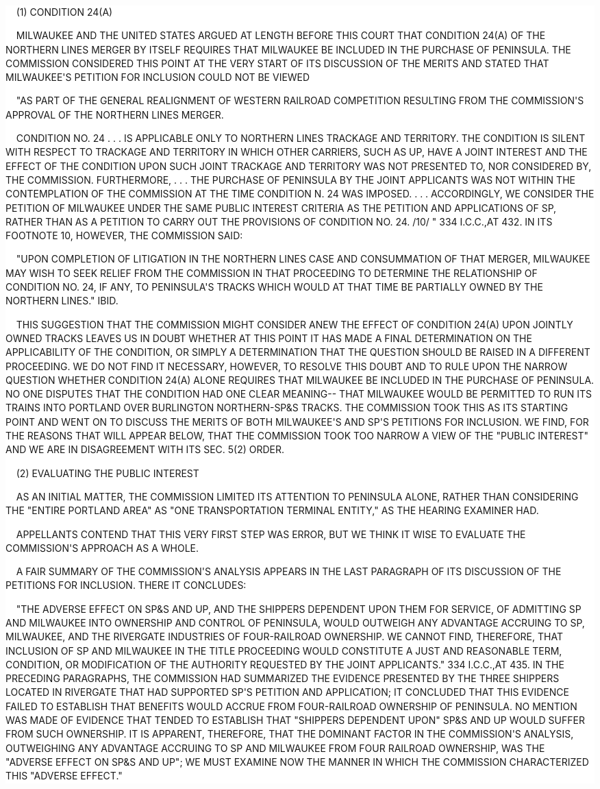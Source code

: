     (1) CONDITION 24(A)

    MILWAUKEE AND THE UNITED STATES ARGUED AT LENGTH BEFORE THIS COURT THAT CONDITION 24(A) OF THE NORTHERN LINES MERGER BY ITSELF REQUIRES THAT MILWAUKEE BE INCLUDED IN THE PURCHASE OF PENINSULA.  THE COMMISSION CONSIDERED THIS POINT AT THE VERY START OF ITS DISCUSSION OF THE MERITS AND STATED THAT MILWAUKEE'S PETITION FOR INCLUSION COULD NOT BE VIEWED

    "AS PART OF THE GENERAL REALIGNMENT OF WESTERN RAILROAD COMPETITION RESULTING FROM THE COMMISSION'S APPROVAL OF THE NORTHERN LINES MERGER.

    CONDITION NO. 24 . . . IS APPLICABLE ONLY TO NORTHERN LINES TRACKAGE AND TERRITORY.  THE CONDITION IS SILENT WITH RESPECT TO TRACKAGE AND TERRITORY IN WHICH OTHER CARRIERS, SUCH AS UP, HAVE A JOINT INTEREST AND THE EFFECT OF THE CONDITION UPON SUCH JOINT TRACKAGE AND TERRITORY WAS NOT PRESENTED TO, NOR CONSIDERED BY, THE COMMISSION.  FURTHERMORE, . . . THE PURCHASE OF PENINSULA BY THE JOINT APPLICANTS WAS NOT WITHIN THE CONTEMPLATION OF THE COMMISSION AT THE TIME CONDITION N. 24 WAS IMPOSED.  . . . ACCORDINGLY, WE CONSIDER THE PETITION OF MILWAUKEE UNDER THE SAME PUBLIC INTEREST CRITERIA AS THE PETITION AND APPLICATIONS OF SP, RATHER THAN AS A PETITION TO CARRY OUT THE PROVISIONS OF CONDITION NO. 24.  /10/  "  334 I.C.C.,AT 432.  IN ITS FOOTNOTE 10, HOWEVER, THE COMMISSION SAID:

    "UPON COMPLETION OF LITIGATION IN THE NORTHERN LINES CASE AND CONSUMMATION OF THAT MERGER, MILWAUKEE MAY WISH TO SEEK RELIEF FROM THE COMMISSION IN THAT PROCEEDING TO DETERMINE THE RELATIONSHIP OF CONDITION NO. 24, IF ANY, TO PENINSULA'S TRACKS WHICH WOULD AT THAT TIME BE PARTIALLY OWNED BY THE NORTHERN LINES."  IBID.

    THIS SUGGESTION THAT THE COMMISSION MIGHT CONSIDER ANEW THE EFFECT OF CONDITION 24(A) UPON JOINTLY OWNED TRACKS LEAVES US IN DOUBT WHETHER AT THIS POINT IT HAS MADE A FINAL DETERMINATION ON THE APPLICABILITY OF THE CONDITION, OR SIMPLY A DETERMINATION THAT THE QUESTION SHOULD BE RAISED IN A DIFFERENT PROCEEDING.  WE DO NOT FIND IT NECESSARY, HOWEVER, TO RESOLVE THIS DOUBT AND TO RULE UPON THE NARROW QUESTION WHETHER CONDITION 24(A) ALONE REQUIRES THAT MILWAUKEE BE INCLUDED IN THE PURCHASE OF PENINSULA.  NO ONE DISPUTES THAT THE CONDITION HAD ONE CLEAR MEANING-- THAT MILWAUKEE WOULD BE PERMITTED TO RUN ITS TRAINS INTO PORTLAND OVER BURLINGTON NORTHERN-SP&S TRACKS.  THE COMMISSION TOOK THIS AS ITS STARTING POINT AND WENT ON TO DISCUSS THE MERITS OF BOTH MILWAUKEE'S AND SP'S PETITIONS FOR INCLUSION.  WE FIND, FOR THE REASONS THAT WILL APPEAR BELOW, THAT THE COMMISSION TOOK TOO NARROW A VIEW OF THE "PUBLIC INTEREST" AND WE ARE IN DISAGREEMENT WITH ITS SEC. 5(2) ORDER.

    (2) EVALUATING THE PUBLIC INTEREST

    AS AN INITIAL MATTER, THE COMMISSION LIMITED ITS ATTENTION TO PENINSULA ALONE, RATHER THAN CONSIDERING THE "ENTIRE PORTLAND AREA" AS "ONE TRANSPORTATION TERMINAL ENTITY," AS THE HEARING EXAMINER HAD.

    APPELLANTS CONTEND THAT THIS VERY FIRST STEP WAS ERROR, BUT WE THINK IT WISE TO EVALUATE THE COMMISSION'S APPROACH AS A WHOLE.

    A FAIR SUMMARY OF THE COMMISSION'S ANALYSIS APPEARS IN THE LAST PARAGRAPH OF ITS DISCUSSION OF THE PETITIONS FOR INCLUSION.  THERE IT CONCLUDES:

    "THE ADVERSE EFFECT ON SP&S AND UP, AND THE SHIPPERS DEPENDENT UPON THEM FOR SERVICE, OF ADMITTING SP AND MILWAUKEE INTO OWNERSHIP AND CONTROL OF PENINSULA, WOULD OUTWEIGH ANY ADVANTAGE ACCRUING TO SP, MILWAUKEE, AND THE RIVERGATE INDUSTRIES OF FOUR-RAILROAD OWNERSHIP.  WE CANNOT FIND, THEREFORE, THAT INCLUSION OF SP AND MILWAUKEE IN THE TITLE PROCEEDING WOULD CONSTITUTE A JUST AND REASONABLE TERM, CONDITION, OR MODIFICATION OF THE AUTHORITY REQUESTED BY THE JOINT APPLICANTS."  334 I.C.C.,AT 435.  IN THE PRECEDING PARAGRAPHS, THE COMMISSION HAD SUMMARIZED THE EVIDENCE PRESENTED BY THE THREE SHIPPERS LOCATED IN RIVERGATE THAT HAD SUPPORTED SP'S PETITION AND APPLICATION; IT CONCLUDED THAT THIS EVIDENCE FAILED TO ESTABLISH THAT BENEFITS WOULD ACCRUE FROM FOUR-RAILROAD OWNERSHIP OF PENINSULA.  NO MENTION WAS MADE OF EVIDENCE THAT TENDED TO ESTABLISH THAT "SHIPPERS DEPENDENT UPON" SP&S AND UP WOULD SUFFER FROM SUCH OWNERSHIP.  IT IS APPARENT, THEREFORE, THAT THE DOMINANT FACTOR IN THE COMMISSION'S ANALYSIS, OUTWEIGHING ANY ADVANTAGE ACCRUING TO SP AND MILWAUKEE FROM FOUR RAILROAD OWNERSHIP, WAS THE "ADVERSE EFFECT ON SP&S AND UP"; WE MUST EXAMINE NOW THE MANNER IN WHICH THE COMMISSION CHARACTERIZED THIS "ADVERSE EFFECT."
